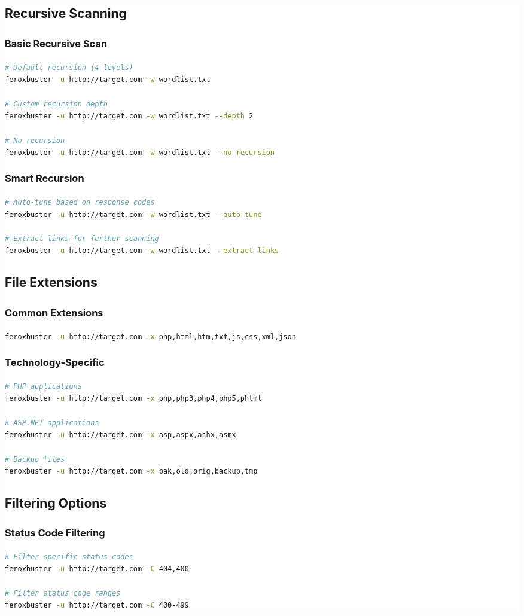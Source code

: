 ## Recursive Scanning

### Basic Recursive Scan
```bash
# Default recursion (4 levels)
feroxbuster -u http://target.com -w wordlist.txt

# Custom recursion depth
feroxbuster -u http://target.com -w wordlist.txt --depth 2

# No recursion
feroxbuster -u http://target.com -w wordlist.txt --no-recursion
```

### Smart Recursion
```bash
# Auto-tune based on response codes
feroxbuster -u http://target.com -w wordlist.txt --auto-tune

# Extract links for further scanning
feroxbuster -u http://target.com -w wordlist.txt --extract-links
```

## File Extensions

### Common Extensions
```bash
feroxbuster -u http://target.com -x php,html,htm,txt,js,css,xml,json
```

### Technology-Specific
```bash
# PHP applications
feroxbuster -u http://target.com -x php,php3,php4,php5,phtml

# ASP.NET applications
feroxbuster -u http://target.com -x asp,aspx,ashx,asmx

# Backup files
feroxbuster -u http://target.com -x bak,old,orig,backup,tmp
```

## Filtering Options

### Status Code Filtering
```bash
# Filter specific status codes
feroxbuster -u http://target.com -C 404,400

# Filter status code ranges
feroxbuster -u http://target.com -C 400-499
```

